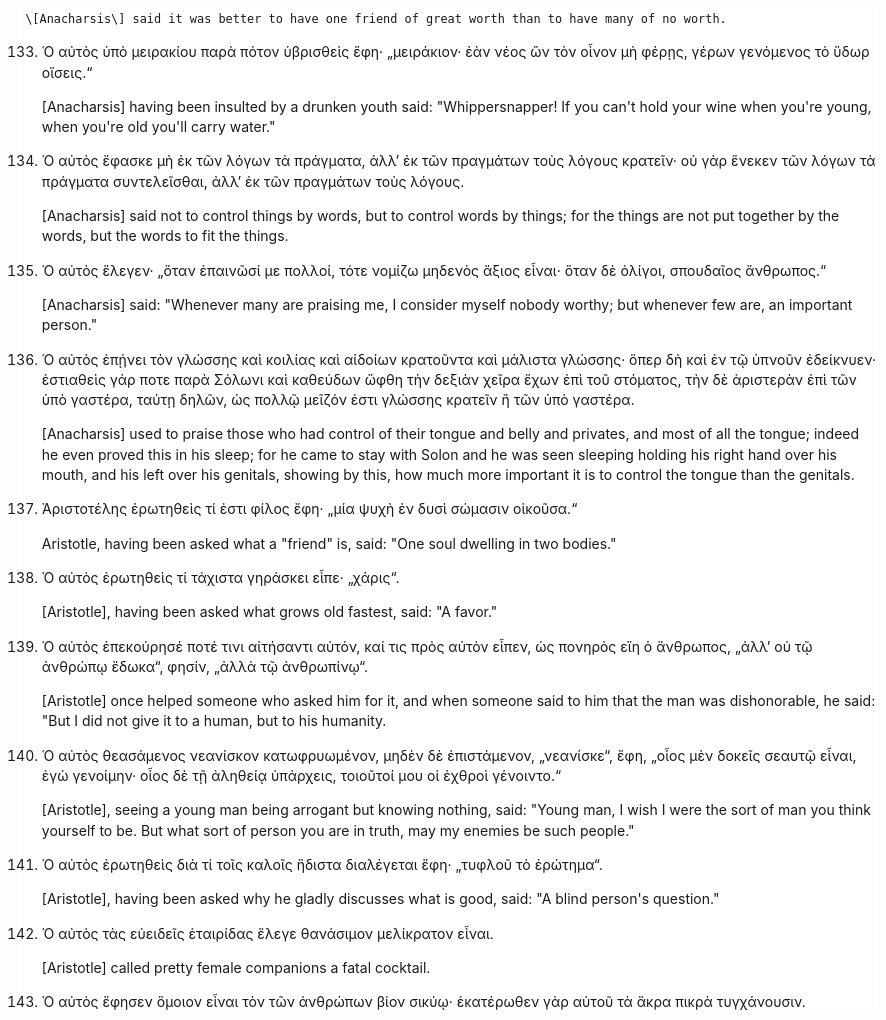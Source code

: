      \[Anacharsis\] said it was better to have one friend of great worth than to have many of no worth.

133. Ὁ αὐτὸς ὑπὸ μειρακίου παρὰ πότον ὑβρισθεὶς ἔφη· „μειράκιον· ἐὰν νέος ὢν τὸν οἶνον μὴ φέρῃς, γέρων γενόμενος τὸ ὕδωρ οἴσεις.“

     \[Anacharsis\] having been insulted by a drunken youth said: "Whippersnapper! If you can't hold your wine when you're young, when you're old you'll carry water."

134. Ὁ αὐτὸς ἔφασκε μὴ ἐκ τῶν λόγων τὰ πράγματα, ἀλλ’ ἐκ τῶν πραγμάτων τοὺς λόγους κρατεῖν· οὐ γὰρ ἕνεκεν τῶν λόγων τὰ πράγματα συντελεῖσθαι, ἀλλ’ ἐκ τῶν πραγμάτων τοὺς λόγους.

     \[Anacharsis\] said not to control things by words, but to control words by things; for the things are not put together by the words, but the words to fit the things.

135. Ὁ αὐτὸς ἔλεγεν· „ὅταν ἐπαινῶσί με πολλοί, τότε νομίζω μηδενὸς ἄξιος εἶναι· ὅταν δὲ ὀλίγοι, σπουδαῖος ἄνθρωπος.“

     \[Anacharsis\] said: "Whenever many are praising me, I consider myself nobody worthy; but whenever few are, an important person."

136. Ὁ αὐτὸς ἐπῄνει τὸν γλώσσης καὶ κοιλίας καὶ αἰδοίων κρατοῦντα καὶ μάλιστα γλώσσης· ὅπερ δὴ καὶ ἐν τῷ ὑπνοῦν ἐδείκνυεν· ἑστιαθεὶς γάρ ποτε παρὰ Σόλωνι καὶ καθεύδων ὤφθη τὴν δεξιὰν χεῖρα ἔχων ἐπὶ τοῦ στόματος, τὴν δὲ ἀριστερὰν ἐπὶ τῶν ὑπὸ γαστέρα, ταύτῃ δηλῶν, ὡς πολλῷ μεῖζόν ἐστι γλώσσης κρατεῖν ἢ τῶν ὑπὸ γαστέρα.

     \[Anacharsis\] used to praise those who had control of their tongue and belly and privates, and most of all the tongue; indeed he even proved this in his sleep; for he came to stay with Solon and he was seen sleeping holding his right hand over his mouth, and his left over his genitals, showing by this, how much more important it is to control the tongue than the genitals.

137. Ἀριστοτέλης ἐρωτηθεὶς τί ἐστι φίλος ἔφη· „μία ψυχὴ ἐν δυσὶ σώμασιν οἰκοῦσα.“

     Aristotle, having been asked what a "friend" is, said: "One soul dwelling in two bodies."

138. Ὁ αὐτὸς ἐρωτηθεὶς τί τάχιστα γηράσκει εἶπε· „χάρις“.

     \[Aristotle\], having been asked what grows old fastest, said: "A favor."

139. Ὁ αὐτὸς ἐπεκούρησέ ποτέ τινι αἰτήσαντι αὐτόν, καί τις πρὸς αὐτὸν εἶπεν, ὡς πονηρὸς εἴη ὁ ἄνθρωπος, „ἀλλ’ οὐ τῷ ἀνθρώπῳ ἔδωκα“, φησίν, „ἀλλὰ τῷ ἀνθρωπίνῳ“.

     \[Aristotle\] once helped someone who asked him for it, and when someone said to him that the man was dishonorable, he said: "But I did not give it to a human, but to his humanity.

140. Ὁ αὐτὸς θεασάμενος νεανίσκον κατωφρυωμένον, μηδὲν δὲ ἐπιστάμενον, „νεανίσκε“, ἔφη, „οἷος μὲν δοκεῖς σεαυτῷ εἶναι, ἐγὼ γενοίμην· οἷος δὲ τῇ ἀληθείᾳ ὑπάρχεις, τοιοῦτοί μου οἱ ἐχθροὶ γένοιντο.“

     \[Aristotle\], seeing a young man being arrogant but knowing nothing, said: "Young man, I wish I were the sort of man you think yourself to be. But what sort of person you are in truth, may my enemies be such people."

141. Ὁ αὐτὸς ἐρωτηθεὶς διὰ τί τοῖς καλοῖς ἥδιστα διαλέγεται ἔφη· „τυφλοῦ τὸ ἐρώτημα“.

     \[Aristotle\], having been asked why he gladly discusses what is good, said: "A blind person's question."

142. Ὁ αὐτὸς τὰς εὐειδεῖς ἑταιρίδας ἔλεγε θανάσιμον μελίκρατον εἶναι.

     \[Aristotle\] called pretty female companions a fatal cocktail.

143. Ὁ αὐτὸς ἔφησεν ὅμοιον εἶναι τὸν τῶν ἀνθρώπων βίον σικύῳ· ἑκατέρωθεν γὰρ αὐτοῦ τὰ ἄκρα πικρὰ τυγχάνουσιν.
